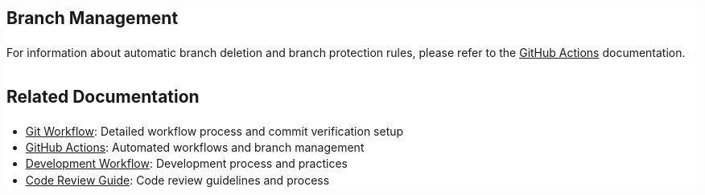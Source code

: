 ## Branch Management

For information about automatic branch deletion and branch protection rules, please refer to the [GitHub Actions](github-actions.md) documentation.

## Related Documentation

- [Git Workflow](git-workflow.md): Detailed workflow process and commit verification setup
- [GitHub Actions](github-actions.md): Automated workflows and branch management
- [Development Workflow](../development/workflow.md): Development process and practices
- [Code Review Guide](../development/review.md): Code review guidelines and process